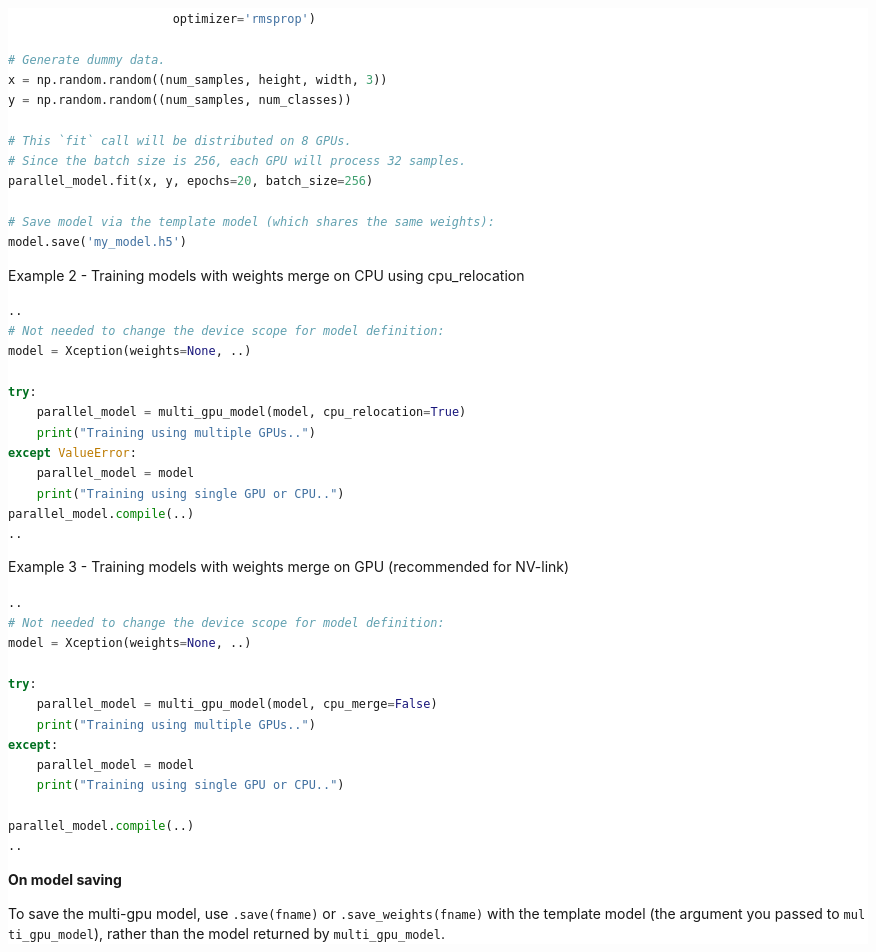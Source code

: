 ```python
                       optimizer='rmsprop')

# Generate dummy data.
x = np.random.random((num_samples, height, width, 3))
y = np.random.random((num_samples, num_classes))

# This `fit` call will be distributed on 8 GPUs.
# Since the batch size is 256, each GPU will process 32 samples.
parallel_model.fit(x, y, epochs=20, batch_size=256)

# Save model via the template model (which shares the same weights):
model.save('my_model.h5')
```

Example 2 - Training models with weights merge on CPU using cpu_relocation

```python
..
# Not needed to change the device scope for model definition:
model = Xception(weights=None, ..)

try:
    parallel_model = multi_gpu_model(model, cpu_relocation=True)
    print("Training using multiple GPUs..")
except ValueError:
    parallel_model = model
    print("Training using single GPU or CPU..")
parallel_model.compile(..)
..
```

Example 3 - Training models with weights merge on GPU (recommended for NV-link)

```python
..
# Not needed to change the device scope for model definition:
model = Xception(weights=None, ..)

try:
    parallel_model = multi_gpu_model(model, cpu_merge=False)
    print("Training using multiple GPUs..")
except:
    parallel_model = model
    print("Training using single GPU or CPU..")

parallel_model.compile(..)
..
```

__On model saving__


To save the multi-gpu model, use `.save(fname)` or `.save_weights(fname)`
with the template model (the argument you passed to `multi_gpu_model`),
rather than the model returned by `multi_gpu_model`.
    